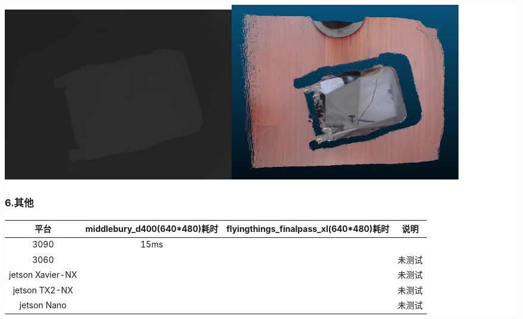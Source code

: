    <img src="../resource/disparity_HitNet.jpg" alt="drawing" width="380"/><img src="../resource/HitNet.png" alt="drawing" width="380"/>
    
### 6.其他
  平台|  middlebury_d400(640*480)耗时  |flyingthings_finalpass_xl(640*480)耗时|说明|
|:----------:|:----------:|:----------:|:----------:|
|3090|15ms|||   
|3060|||未测试|
|jetson Xavier-NX|||未测试|
|jetson TX2-NX|||未测试|
|jetson Nano|||未测试|
